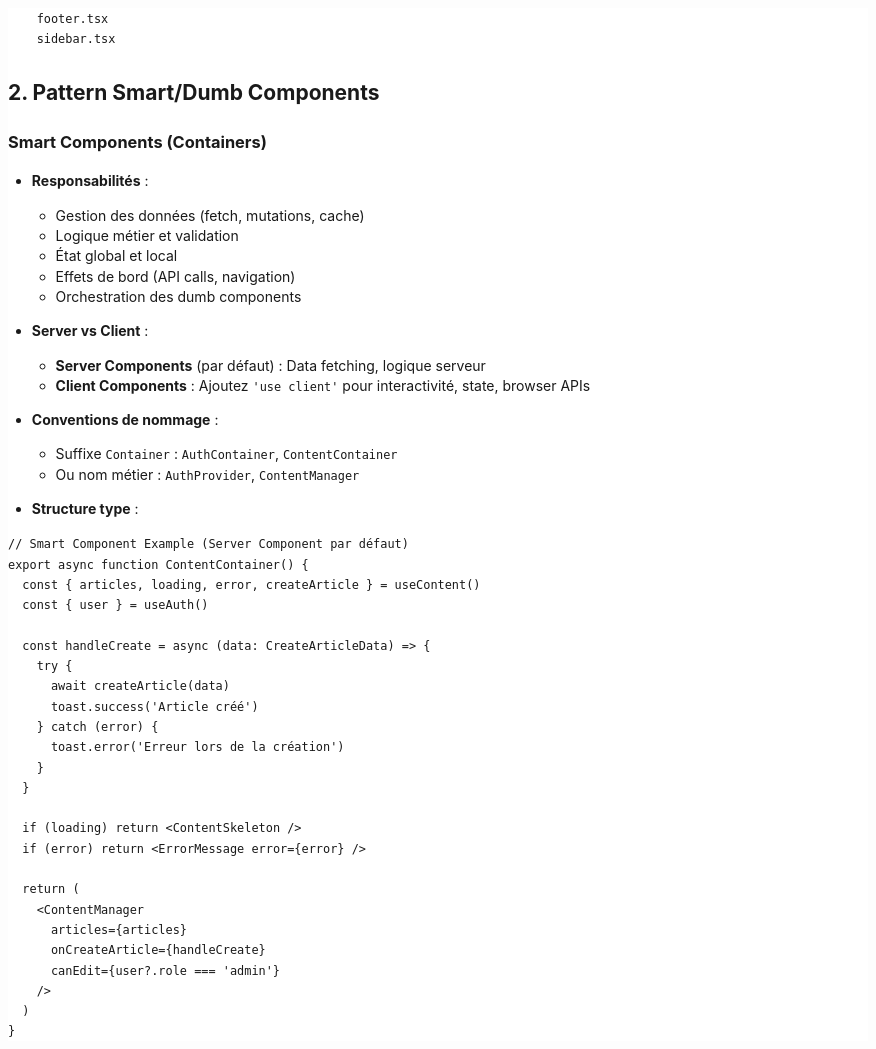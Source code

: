 ```bash
    footer.tsx
    sidebar.tsx
```

## 2. Pattern Smart/Dumb Components

### Smart Components (Containers)

- **Responsabilités** :
  - Gestion des données (fetch, mutations, cache)
  - Logique métier et validation
  - État global et local
  - Effets de bord (API calls, navigation)
  - Orchestration des dumb components

- **Server vs Client** :
  - **Server Components** (par défaut) : Data fetching, logique serveur
  - **Client Components** : Ajoutez `'use client'` pour interactivité, state, browser APIs

- **Conventions de nommage** :
  - Suffixe `Container` : `AuthContainer`, `ContentContainer`
  - Ou nom métier : `AuthProvider`, `ContentManager`

- **Structure type** :

```tsx
// Smart Component Example (Server Component par défaut)
export async function ContentContainer() {
  const { articles, loading, error, createArticle } = useContent()
  const { user } = useAuth()
  
  const handleCreate = async (data: CreateArticleData) => {
    try {
      await createArticle(data)
      toast.success('Article créé')
    } catch (error) {
      toast.error('Erreur lors de la création')
    }
  }
  
  if (loading) return <ContentSkeleton />
  if (error) return <ErrorMessage error={error} />
  
  return (
    <ContentManager
      articles={articles}
      onCreateArticle={handleCreate}
      canEdit={user?.role === 'admin'}
    />
  )
}
```
